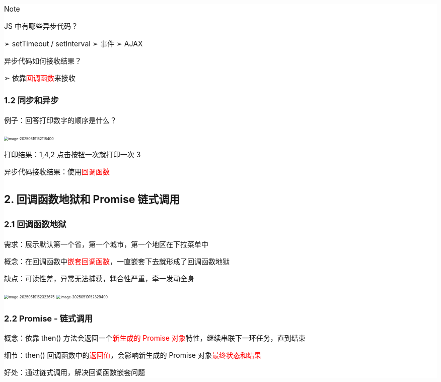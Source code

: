 
> [!NOTE]
>
> JS 中有哪些异步代码？
>
> ➢ setTimeout / setInterval
> ➢ 事件
> ➢ AJAX
>
> 
>
> 异步代码如何接收结果？
>
> ➢ 依靠<font color='red'>回调函数</font>来接收



### 1.2 同步和异步



例子：回答打印数字的顺序是什么？

<img src="https://ossjshenry.oss-cn-hangzhou.aliyuncs.com/img/image-20250519152118400.png" alt="image-20250519152118400" style="zoom: 50%;" />

打印结果：1,4,2
点击按钮一次就打印一次 3

异步代码接收结果：使用<font color='red'>回调函数</font>



## 2. 回调函数地狱和 Promise 链式调用



### 2.1 回调函数地狱

需求：展示默认第一个省，第一个城市，第一个地区在下拉菜单中

概念：在回调函数中<font color='red'>嵌套回调函数</font>，一直嵌套下去就形成了回调函数地狱

缺点：可读性差，异常无法捕获，耦合性严重，牵一发动全身

<img src="https://ossjshenry.oss-cn-hangzhou.aliyuncs.com/img/image-20250519152322675.png" alt="image-20250519152322675" style="zoom:50%;" />

<img src="https://ossjshenry.oss-cn-hangzhou.aliyuncs.com/img/image-20250519152329400.png" alt="image-20250519152329400" style="zoom:50%;" />



### 2.2 Promise - 链式调用



概念：依靠 then() 方法会返回一个<font color='red'>新生成的 Promise 对象</font>特性，继续串联下一环任务，直到结束

细节：then() 回调函数中的<font color='red'>返回值</font>，会影响新生成的 Promise 对象<font color='red'>最终状态和结果</font>

好处：通过链式调用，解决回调函数嵌套问题
